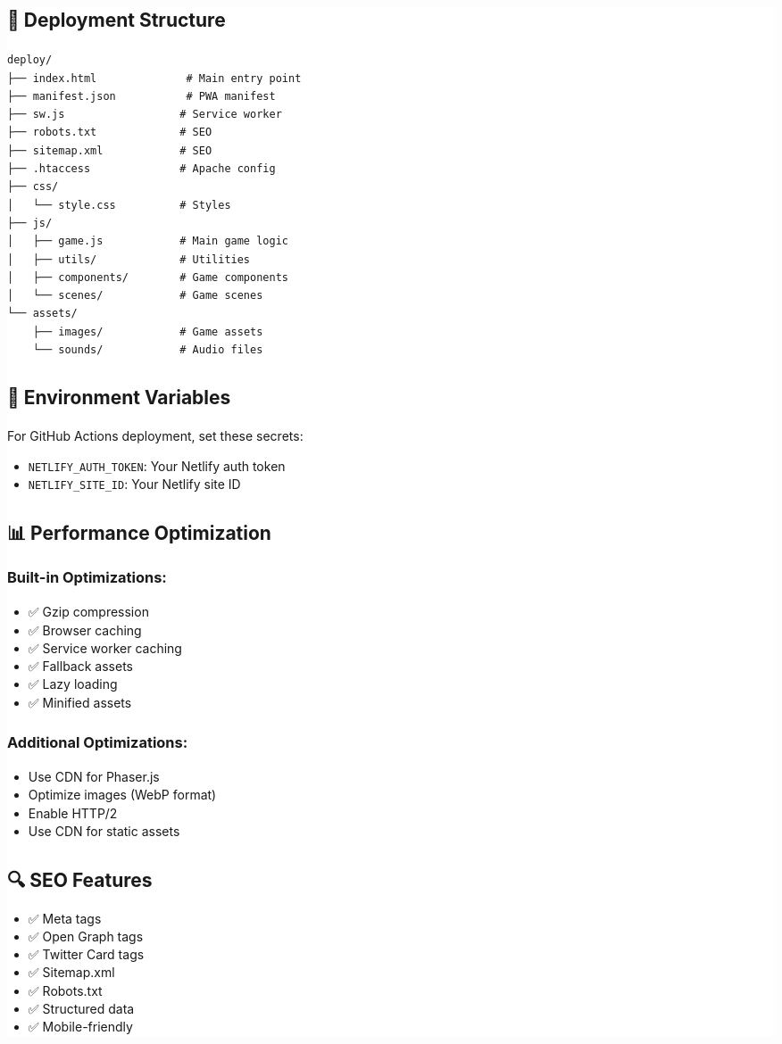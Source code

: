 ## 📁 Deployment Structure

```
deploy/
├── index.html              # Main entry point
├── manifest.json           # PWA manifest
├── sw.js                  # Service worker
├── robots.txt             # SEO
├── sitemap.xml            # SEO
├── .htaccess              # Apache config
├── css/
│   └── style.css          # Styles
├── js/
│   ├── game.js            # Main game logic
│   ├── utils/             # Utilities
│   ├── components/        # Game components
│   └── scenes/            # Game scenes
└── assets/
    ├── images/            # Game assets
    └── sounds/            # Audio files
```

## 🔐 Environment Variables

For GitHub Actions deployment, set these secrets:

- `NETLIFY_AUTH_TOKEN`: Your Netlify auth token
- `NETLIFY_SITE_ID`: Your Netlify site ID

## 📊 Performance Optimization

### Built-in Optimizations:
- ✅ Gzip compression
- ✅ Browser caching
- ✅ Service worker caching
- ✅ Fallback assets
- ✅ Lazy loading
- ✅ Minified assets

### Additional Optimizations:
- Use CDN for Phaser.js
- Optimize images (WebP format)
- Enable HTTP/2
- Use CDN for static assets

## 🔍 SEO Features

- ✅ Meta tags
- ✅ Open Graph tags
- ✅ Twitter Card tags
- ✅ Sitemap.xml
- ✅ Robots.txt
- ✅ Structured data
- ✅ Mobile-friendly
